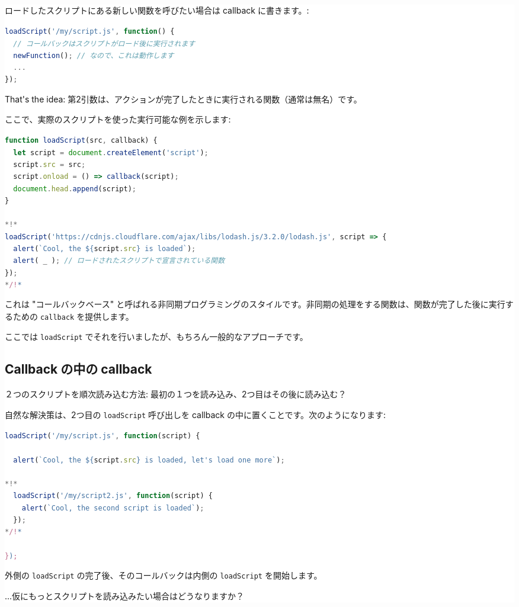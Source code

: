 ロードしたスクリプトにある新しい関数を呼びたい場合は callback に書きます。:

```js
loadScript('/my/script.js', function() {
  // コールバックはスクリプトがロード後に実行されます
  newFunction(); // なので、これは動作します
  ...
});
```

That's the idea: 第2引数は、アクションが完了したときに実行される関数（通常は無名）です。

ここで、実際のスクリプトを使った実行可能な例を示します:

```js run
function loadScript(src, callback) {
  let script = document.createElement('script');
  script.src = src;
  script.onload = () => callback(script);
  document.head.append(script);
}

*!*
loadScript('https://cdnjs.cloudflare.com/ajax/libs/lodash.js/3.2.0/lodash.js', script => {
  alert(`Cool, the ${script.src} is loaded`);
  alert( _ ); // ロードされたスクリプトで宣言されている関数
});
*/!*
```

これは "コールバックベース" と呼ばれる非同期プログラミングのスタイルです。非同期の処理をする関数は、関数が完了した後に実行するための `callback` を提供します。

ここでは `loadScript` でそれを行いましたが、もちろん一般的なアプローチです。

## Callback の中の callback

２つのスクリプトを順次読み込む方法: 最初の１つを読み込み、2つ目はその後に読み込む？

自然な解決策は、2つ目の `loadScript` 呼び出しを callback の中に置くことです。次のようになります:

```js
loadScript('/my/script.js', function(script) {

  alert(`Cool, the ${script.src} is loaded, let's load one more`);

*!*
  loadScript('/my/script2.js', function(script) {
    alert(`Cool, the second script is loaded`);
  });
*/!*

});
```

外側の `loadScript` の完了後、そのコールバックは内側の `loadScript` を開始します。

...仮にもっとスクリプトを読み込みたい場合はどうなりますか？
